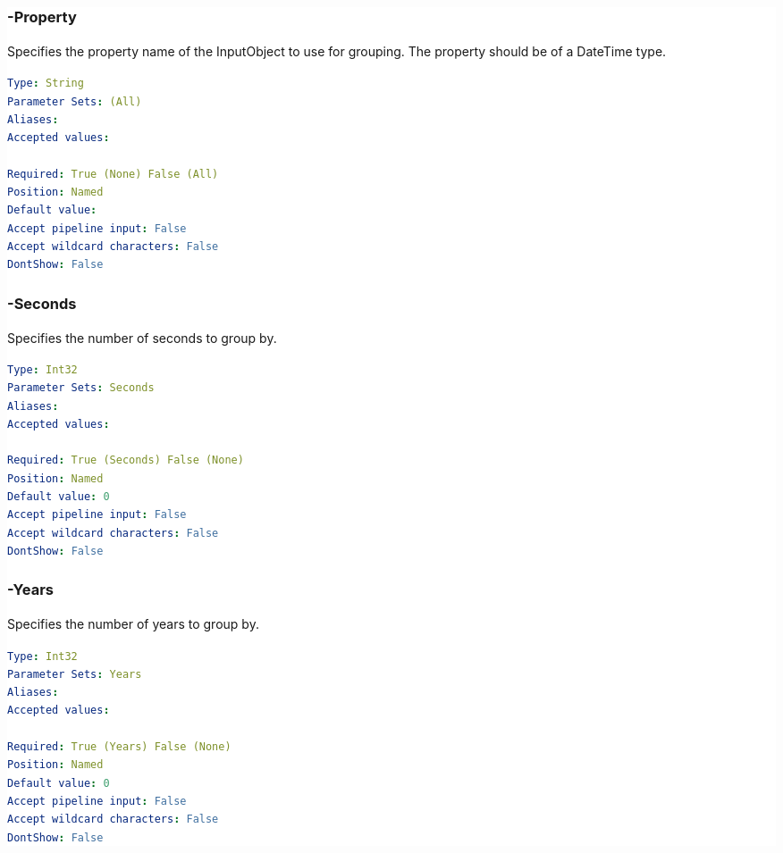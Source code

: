 ### -Property

Specifies the property name of the InputObject to use for grouping.
The property should be of a DateTime type.

```yaml
Type: String
Parameter Sets: (All)
Aliases: 
Accepted values: 

Required: True (None) False (All)
Position: Named
Default value: 
Accept pipeline input: False
Accept wildcard characters: False
DontShow: False
```

### -Seconds

Specifies the number of seconds to group by.

```yaml
Type: Int32
Parameter Sets: Seconds
Aliases: 
Accepted values: 

Required: True (Seconds) False (None)
Position: Named
Default value: 0
Accept pipeline input: False
Accept wildcard characters: False
DontShow: False
```

### -Years

Specifies the number of years to group by.

```yaml
Type: Int32
Parameter Sets: Years
Aliases: 
Accepted values: 

Required: True (Years) False (None)
Position: Named
Default value: 0
Accept pipeline input: False
Accept wildcard characters: False
DontShow: False
```
